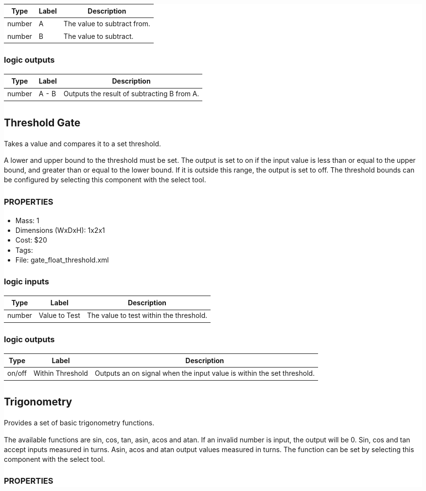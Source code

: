 | Type | Label | Description |
| --- | --- | --- |
| number | A | The value to subtract from. |
| number | B | The value to subtract. |

### logic outputs

| Type | Label | Description |
| --- | --- | --- |
| number | A - B | Outputs the result of subtracting B from A. |

## Threshold Gate

Takes a value and compares it to a set threshold.

A lower and upper bound to the threshold must be set. The output is set to on if the input value is less than or equal to the upper bound, and greater than or equal to the lower bound. If it is outside this range, the output is set to off. The threshold bounds can be configured by selecting this component with the select tool.

### PROPERTIES

- Mass: 1
- Dimensions (WxDxH): 1x2x1
- Cost: $20
- Tags: 
- File: gate_float_threshold.xml

### logic inputs

| Type | Label | Description |
| --- | --- | --- |
| number | Value to Test | The value to test within the threshold. |

### logic outputs

| Type | Label | Description |
| --- | --- | --- |
| on/off | Within Threshold | Outputs an on signal when the input value is within the set threshold. |

## Trigonometry

Provides a set of basic trigonometry functions.

The available functions are sin, cos, tan, asin, acos and atan. If an invalid number is input, the output will be 0. Sin, cos and tan accept inputs measured in turns. Asin, acos and atan output values measured in turns. The function can be set by selecting this component with the select tool.

### PROPERTIES
